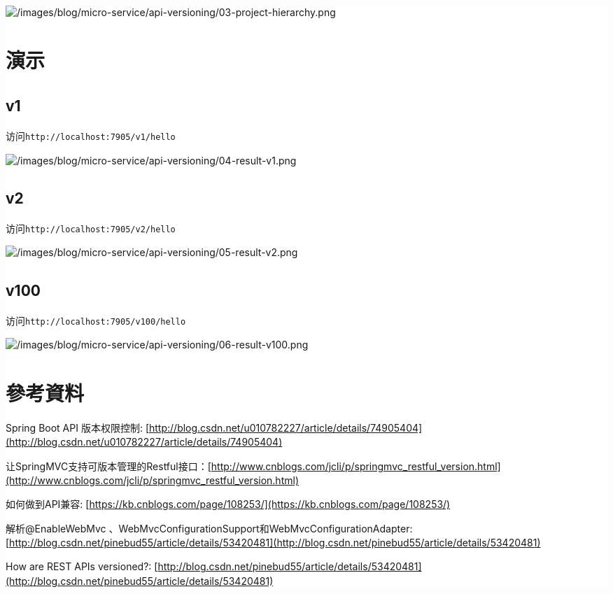 ![/images/blog/micro-service/api-versioning/03-project-hierarchy.png](/images/blog/micro-service/api-versioning/03-project-hierarchy.png)


演示
=============

v1
-------------

访问`http://localhost:7905/v1/hello`

![/images/blog/micro-service/api-versioning/04-result-v1.png](/images/blog/micro-service/api-versioning/04-result-v1.png)

v2
-------------

访问`http://localhost:7905/v2/hello`

![/images/blog/micro-service/api-versioning/05-result-v2.png](/images/blog/micro-service/api-versioning/05-result-v2.png)

v100
-------------

访问`http://localhost:7905/v100/hello`

![/images/blog/micro-service/api-versioning/06-result-v100.png](/images/blog/micro-service/api-versioning/06-result-v100.png)


參考資料
=============

Spring Boot API 版本权限控制: [http://blog.csdn.net/u010782227/article/details/74905404](http://blog.csdn.net/u010782227/article/details/74905404)

让SpringMVC支持可版本管理的Restful接口：[http://www.cnblogs.com/jcli/p/springmvc_restful_version.html](http://www.cnblogs.com/jcli/p/springmvc_restful_version.html)

如何做到API兼容: [https://kb.cnblogs.com/page/108253/](https://kb.cnblogs.com/page/108253/)

解析@EnableWebMvc 、WebMvcConfigurationSupport和WebMvcConfigurationAdapter: [http://blog.csdn.net/pinebud55/article/details/53420481](http://blog.csdn.net/pinebud55/article/details/53420481)

How are REST APIs versioned?: [http://blog.csdn.net/pinebud55/article/details/53420481](http://blog.csdn.net/pinebud55/article/details/53420481)
